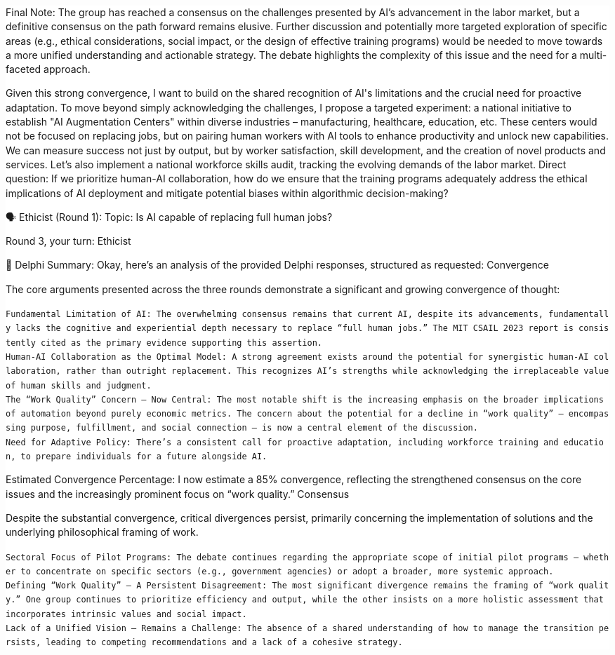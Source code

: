 Final Note: The group has reached a consensus on the challenges presented by AI’s advancement in the labor market, but a definitive consensus on the path forward remains elusive. Further discussion and potentially more targeted exploration of specific areas (e.g., ethical considerations, social impact, or the design of effective training programs) would be needed to move towards a more unified understanding and actionable strategy. The debate highlights the complexity of this issue and the need for a multi-faceted approach.

Given this strong convergence, I want to build on the shared recognition of AI's limitations and the crucial need for proactive adaptation. To move beyond simply acknowledging the challenges, I propose a targeted experiment: a national initiative to establish "AI Augmentation Centers" within diverse industries – manufacturing, healthcare, education, etc. These centers would not be focused on replacing jobs, but on pairing human workers with AI tools to enhance productivity and unlock new capabilities. We can measure success not just by output, but by worker satisfaction, skill development, and the creation of novel products and services. Let’s also implement a national workforce skills audit, tracking the evolving demands of the labor market. Direct question: If we prioritize human-AI collaboration, how do we ensure that the training programs adequately address the ethical implications of AI deployment and mitigate potential biases within algorithmic decision-making?

🗣️ Ethicist (Round 1): Topic: Is AI capable of replacing full human jobs?

Round 3, your turn: Ethicist

🧠 Delphi Summary: Okay, here’s an analysis of the provided Delphi responses, structured as requested:
Convergence

The core arguments presented across the three rounds demonstrate a significant and growing convergence of thought:

    Fundamental Limitation of AI: The overwhelming consensus remains that current AI, despite its advancements, fundamentally lacks the cognitive and experiential depth necessary to replace “full human jobs.” The MIT CSAIL 2023 report is consistently cited as the primary evidence supporting this assertion.
    Human-AI Collaboration as the Optimal Model: A strong agreement exists around the potential for synergistic human-AI collaboration, rather than outright replacement. This recognizes AI’s strengths while acknowledging the irreplaceable value of human skills and judgment.
    The “Work Quality” Concern – Now Central: The most notable shift is the increasing emphasis on the broader implications of automation beyond purely economic metrics. The concern about the potential for a decline in “work quality” – encompassing purpose, fulfillment, and social connection – is now a central element of the discussion.
    Need for Adaptive Policy: There’s a consistent call for proactive adaptation, including workforce training and education, to prepare individuals for a future alongside AI.

Estimated Convergence Percentage: I now estimate a 85% convergence, reflecting the strengthened consensus on the core issues and the increasingly prominent focus on “work quality.”
Consensus

Despite the substantial convergence, critical divergences persist, primarily concerning the implementation of solutions and the underlying philosophical framing of work.

    Sectoral Focus of Pilot Programs: The debate continues regarding the appropriate scope of initial pilot programs – whether to concentrate on specific sectors (e.g., government agencies) or adopt a broader, more systemic approach.
    Defining “Work Quality” – A Persistent Disagreement: The most significant divergence remains the framing of “work quality.” One group continues to prioritize efficiency and output, while the other insists on a more holistic assessment that incorporates intrinsic values and social impact.
    Lack of a Unified Vision – Remains a Challenge: The absence of a shared understanding of how to manage the transition persists, leading to competing recommendations and a lack of a cohesive strategy.
